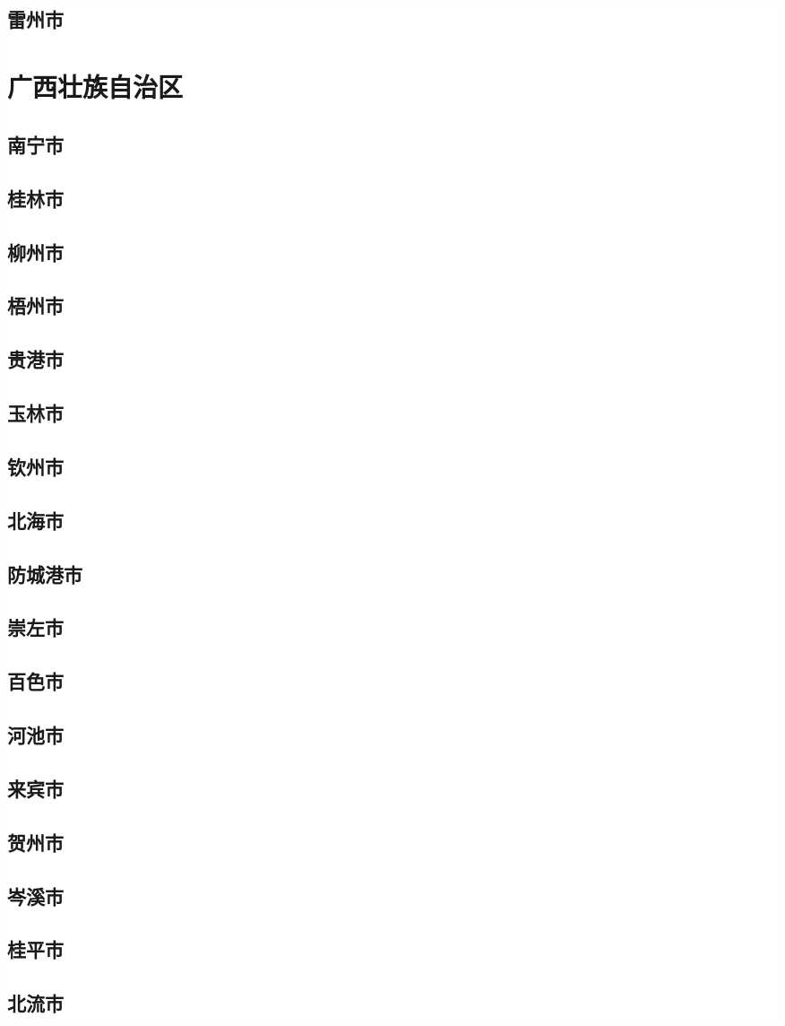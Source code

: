 ## 雷州市


# 广西壮族自治区

## 南宁市

## 桂林市

## 柳州市

## 梧州市

## 贵港市

## 玉林市

## 钦州市

## 北海市

## 防城港市

## 崇左市

## 百色市

## 河池市

## 来宾市

## 贺州市

## 岑溪市

## 桂平市

## 北流市
